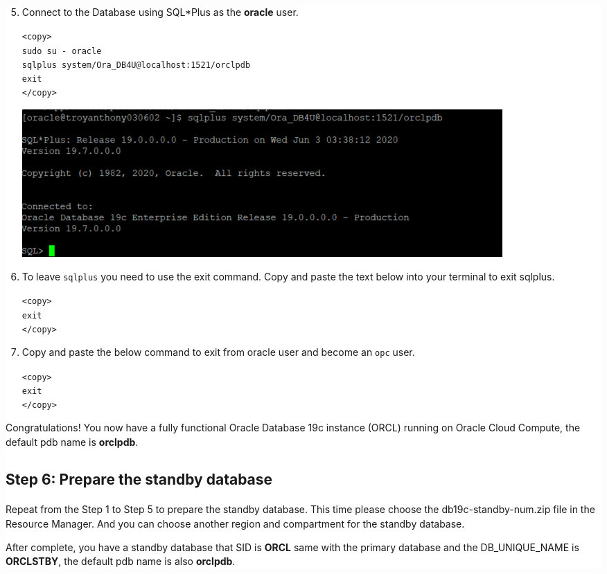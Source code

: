 5.  Connect to the Database using SQL*Plus as the **oracle** user.

    ````
    <copy>
    sudo su - oracle
    sqlplus system/Ora_DB4U@localhost:1521/orclpdb
    exit
    </copy>
    ````

    ![](./images/sqlplus_login_orclpdb.png " ")

6.  To leave `sqlplus` you need to use the exit command. Copy and paste the text below into your terminal to exit sqlplus.

    ````
    <copy>
    exit
    </copy>
    ````

7.  Copy and paste the below command to exit from oracle user and become an `opc` user.

    ````
    <copy>
    exit
    </copy>
    ````

Congratulations! You now have a fully functional Oracle Database 19c instance (ORCL) running on Oracle Cloud Compute, the default pdb name is **orclpdb**.

## Step 6: Prepare the standby database

Repeat from the Step 1 to Step 5 to prepare the standby database. This time please choose the db19c-standby-num.zip file in the Resource Manager. And you can choose another region and compartment for the standby database.

After complete, you have a standby database that SID is **ORCL** same with the primary database and the DB_UNIQUE_NAME is **ORCLSTBY**, the default pdb name is also **orclpdb**.


